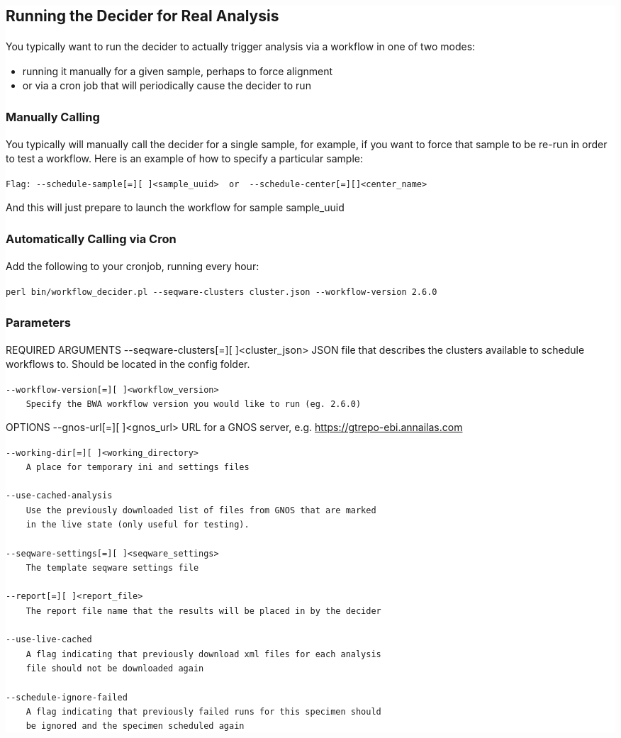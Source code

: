 ## Running the Decider for Real Analysis

You typically want to run the decider to actually trigger analysis via a
workflow in one of two modes:

* running it manually for a given sample, perhaps to force alignment
* or via a cron job that will periodically cause the decider to run

### Manually Calling

You typically will manually call the decider for a single sample, for example,
if you want to force that sample to be re-run in order to test a workflow.
Here is an example of how to specify a particular sample:

    Flag: --schedule-sample[=][ ]<sample_uuid>  or  --schedule-center[=][]<center_name>

And this will just prepare to launch the workflow for sample sample_uuid

### Automatically Calling via Cron

Add the following to your cronjob, running every hour:

    perl bin/workflow_decider.pl --seqware-clusters cluster.json --workflow-version 2.6.0 

### Parameters

REQUIRED ARGUMENTS
    --seqware-clusters[=][ ]<cluster_json>
        JSON file that describes the clusters available to schedule workflows
        to. Should be located in the config folder.

    --workflow-version[=][ ]<workflow_version>
        Specify the BWA workflow version you would like to run (eg. 2.6.0)

OPTIONS
    --gnos-url[=][ ]<gnos_url>
        URL for a GNOS server, e.g. https://gtrepo-ebi.annailas.com

    --working-dir[=][ ]<working_directory>
        A place for temporary ini and settings files

    --use-cached-analysis
        Use the previously downloaded list of files from GNOS that are marked
        in the live state (only useful for testing).

    --seqware-settings[=][ ]<seqware_settings>
        The template seqware settings file

    --report[=][ ]<report_file>
        The report file name that the results will be placed in by the decider

    --use-live-cached
        A flag indicating that previously download xml files for each analysis
        file should not be downloaded again

    --schedule-ignore-failed
        A flag indicating that previously failed runs for this specimen should
        be ignored and the specimen scheduled again
